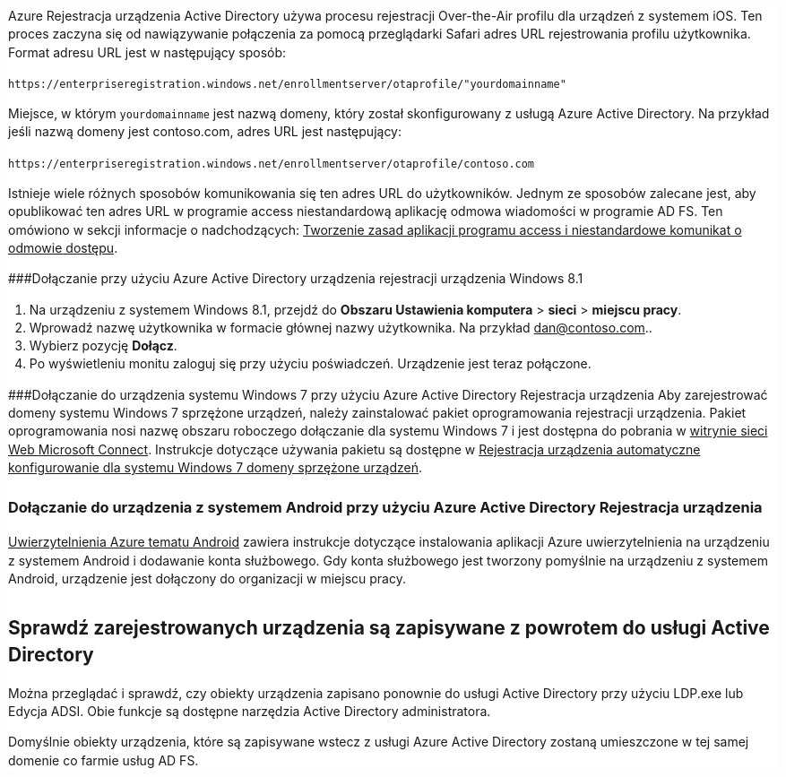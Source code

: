 Azure Rejestracja urządzenia Active Directory używa procesu rejestracji Over-the-Air profilu dla urządzeń z systemem iOS. Ten proces zaczyna się od nawiązywanie połączenia za pomocą przeglądarki Safari adres URL rejestrowania profilu użytkownika. Format adresu URL jest w następujący sposób:

    https://enterpriseregistration.windows.net/enrollmentserver/otaprofile/"yourdomainname"

Miejsce, w którym `yourdomainname` jest nazwą domeny, który został skonfigurowany z usługą Azure Active Directory. Na przykład jeśli nazwą domeny jest contoso.com, adres URL jest następujący:

    https://enterpriseregistration.windows.net/enrollmentserver/otaprofile/contoso.com

Istnieje wiele różnych sposobów komunikowania się ten adres URL do użytkowników. Jednym ze sposobów zalecane jest, aby opublikować ten adres URL w programie access niestandardową aplikację odmowa wiadomości w programie AD FS. Ten omówiono w sekcji informacje o nadchodzących: [Tworzenie zasad aplikacji programu access i niestandardowe komunikat o odmowie dostępu](#create-an-application-access-policy-and-custom-access-denied-message).

###<a name="join-a-windows-81-device-using-azure-active-directory-device-registration"></a>Dołączanie przy użyciu Azure Active Directory urządzenia rejestracji urządzenia Windows 8.1

1. Na urządzeniu z systemem Windows 8.1, przejdź do **Obszaru Ustawienia komputera** > **sieci** > **miejscu pracy**.
2. Wprowadź nazwę użytkownika w formacie głównej nazwy użytkownika. Na przykład dan@contoso.com..
3. Wybierz pozycję **Dołącz**.
4. Po wyświetleniu monitu zaloguj się przy użyciu poświadczeń. Urządzenie jest teraz połączone.

###<a name="join-a-windows-7-device-using-azure-active-directory-device-registration"></a>Dołączanie do urządzenia systemu Windows 7 przy użyciu Azure Active Directory Rejestracja urządzenia
Aby zarejestrować domeny systemu Windows 7 sprzężone urządzeń, należy zainstalować pakiet oprogramowania rejestracji urządzenia. Pakiet oprogramowania nosi nazwę obszaru roboczego dołączanie dla systemu Windows 7 i jest dostępna do pobrania w [witrynie sieci Web Microsoft Connect](https://connect.microsoft.com/site1164). Instrukcje dotyczące używania pakietu są dostępne w [Rejestracja urządzenia automatyczne konfigurowanie dla systemu Windows 7 domeny sprzężone urządzeń](active-directory-conditional-access-automatic-device-registration-windows7.md).

### <a name="join-an-android-device-using-azure-active-directory-device-registration"></a>Dołączanie do urządzenia z systemem Android przy użyciu Azure Active Directory Rejestracja urządzenia

[Uwierzytelnienia Azure tematu Android](active-directory-conditional-access-azure-authenticator-app.md) zawiera instrukcje dotyczące instalowania aplikacji Azure uwierzytelnienia na urządzeniu z systemem Android i dodawanie konta służbowego. Gdy konta służbowego jest tworzony pomyślnie na urządzeniu z systemem Android, urządzenie jest dołączony do organizacji w miejscu pracy.

## <a name="verify-registered-devices-are-written-back-to-active-directory"></a>Sprawdź zarejestrowanych urządzenia są zapisywane z powrotem do usługi Active Directory
Można przeglądać i sprawdź, czy obiekty urządzenia zapisano ponownie do usługi Active Directory przy użyciu LDP.exe lub Edycja ADSI. Obie funkcje są dostępne narzędzia Active Directory administratora.

Domyślnie obiekty urządzenia, które są zapisywane wstecz z usługi Azure Active Directory zostaną umieszczone w tej samej domenie co farmie usług AD FS.
